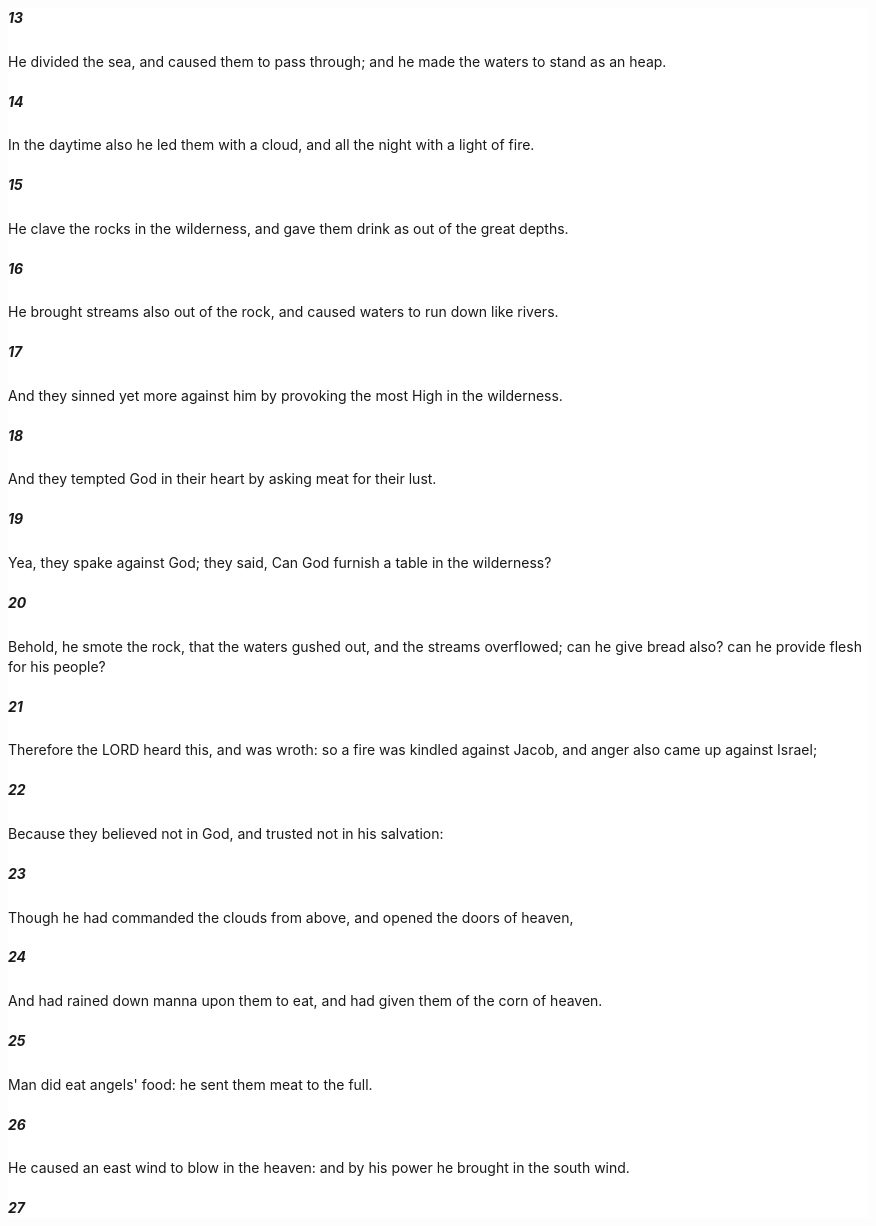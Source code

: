 ##### 13

He divided the sea, and caused them to pass through; and he made the waters to stand as an heap.

##### 14

In the daytime also he led them with a cloud, and all the night with a light of fire.

##### 15

He clave the rocks in the wilderness, and gave them drink as out of the great depths.

##### 16

He brought streams also out of the rock, and caused waters to run down like rivers.

##### 17

And they sinned yet more against him by provoking the most High in the wilderness.

##### 18

And they tempted God in their heart by asking meat for their lust.

##### 19

Yea, they spake against God; they said, Can God furnish a table in the wilderness?

##### 20

Behold, he smote the rock, that the waters gushed out, and the streams overflowed; can he give bread also? can he provide flesh for his people?

##### 21

Therefore the LORD heard this, and was wroth: so a fire was kindled against Jacob, and anger also came up against Israel;

##### 22

Because they believed not in God, and trusted not in his salvation:

##### 23

Though he had commanded the clouds from above, and opened the doors of heaven,

##### 24

And had rained down manna upon them to eat, and had given them of the corn of heaven.

##### 25

Man did eat angels' food: he sent them meat to the full.

##### 26

He caused an east wind to blow in the heaven: and by his power he brought in the south wind.

##### 27
